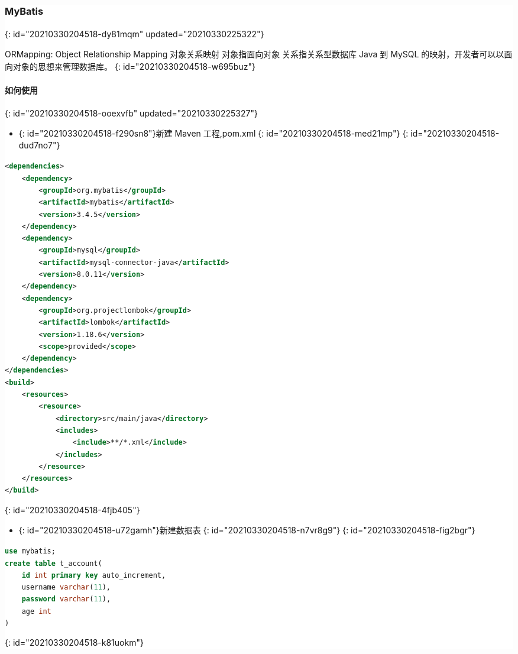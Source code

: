 ### MyBatis
{: id="20210330204518-dy81mqm" updated="20210330225322"}

ORMapping: Object Relationship Mapping 对象关系映射
对象指面向对象
关系指关系型数据库
Java 到 MySQL 的映射，开发者可以以面向对象的思想来管理数据库。
{: id="20210330204518-w695buz"}

#### 如何使用
{: id="20210330204518-ooexvfb" updated="20210330225327"}

- {: id="20210330204518-f290sn8"}新建 Maven 工程,pom.xml
  {: id="20210330204518-med21mp"}
{: id="20210330204518-dud7no7"}

```xml
<dependencies>
    <dependency>
        <groupId>org.mybatis</groupId>
        <artifactId>mybatis</artifactId>
        <version>3.4.5</version>
    </dependency>
    <dependency>
        <groupId>mysql</groupId>
        <artifactId>mysql-connector-java</artifactId>
        <version>8.0.11</version>
    </dependency>
    <dependency>
        <groupId>org.projectlombok</groupId>
        <artifactId>lombok</artifactId>
        <version>1.18.6</version>
        <scope>provided</scope>
    </dependency>
</dependencies>
<build>
    <resources>
        <resource>
            <directory>src/main/java</directory>
            <includes>
                <include>**/*.xml</include>
            </includes>
        </resource>
    </resources>
</build>
```
{: id="20210330204518-4fjb405"}

- {: id="20210330204518-u72gamh"}新建数据表
  {: id="20210330204518-n7vr8g9"}
{: id="20210330204518-fig2bgr"}

```sql
use mybatis;
create table t_account(
    id int primary key auto_increment,
    username varchar(11),
    password varchar(11),
    age int
)
```
{: id="20210330204518-k81uokm"}
